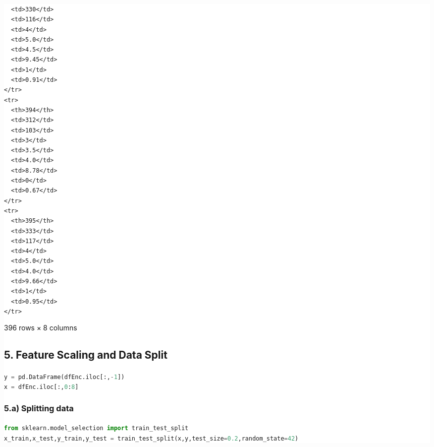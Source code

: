       <td>330</td>
      <td>116</td>
      <td>4</td>
      <td>5.0</td>
      <td>4.5</td>
      <td>9.45</td>
      <td>1</td>
      <td>0.91</td>
    </tr>
    <tr>
      <th>394</th>
      <td>312</td>
      <td>103</td>
      <td>3</td>
      <td>3.5</td>
      <td>4.0</td>
      <td>8.78</td>
      <td>0</td>
      <td>0.67</td>
    </tr>
    <tr>
      <th>395</th>
      <td>333</td>
      <td>117</td>
      <td>4</td>
      <td>5.0</td>
      <td>4.0</td>
      <td>9.66</td>
      <td>1</td>
      <td>0.95</td>
    </tr>
  </tbody>
</table>
<p>396 rows × 8 columns</p>
</div>



## 5. Feature Scaling and Data Split


```python
y = pd.DataFrame(dfEnc.iloc[:,-1])
x = dfEnc.iloc[:,0:8]
```

### 5.a) Splitting data


```python
from sklearn.model_selection import train_test_split
x_train,x_test,y_train,y_test = train_test_split(x,y,test_size=0.2,random_state=42)
```
